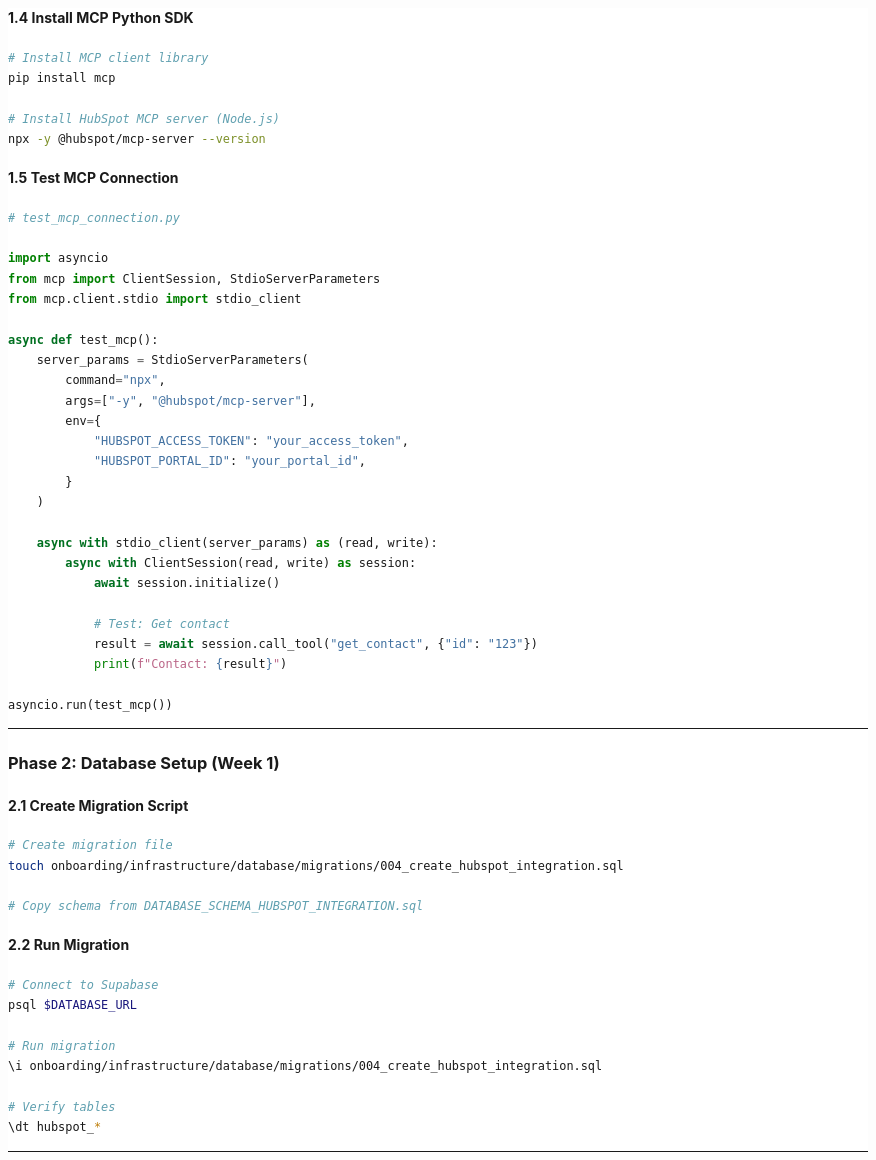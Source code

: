 #### 1.4 Install MCP Python SDK
```bash
# Install MCP client library
pip install mcp

# Install HubSpot MCP server (Node.js)
npx -y @hubspot/mcp-server --version
```

#### 1.5 Test MCP Connection
```python
# test_mcp_connection.py

import asyncio
from mcp import ClientSession, StdioServerParameters
from mcp.client.stdio import stdio_client

async def test_mcp():
    server_params = StdioServerParameters(
        command="npx",
        args=["-y", "@hubspot/mcp-server"],
        env={
            "HUBSPOT_ACCESS_TOKEN": "your_access_token",
            "HUBSPOT_PORTAL_ID": "your_portal_id",
        }
    )
    
    async with stdio_client(server_params) as (read, write):
        async with ClientSession(read, write) as session:
            await session.initialize()
            
            # Test: Get contact
            result = await session.call_tool("get_contact", {"id": "123"})
            print(f"Contact: {result}")

asyncio.run(test_mcp())
```

---

### Phase 2: Database Setup (Week 1)

#### 2.1 Create Migration Script
```bash
# Create migration file
touch onboarding/infrastructure/database/migrations/004_create_hubspot_integration.sql

# Copy schema from DATABASE_SCHEMA_HUBSPOT_INTEGRATION.sql
```

#### 2.2 Run Migration
```bash
# Connect to Supabase
psql $DATABASE_URL

# Run migration
\i onboarding/infrastructure/database/migrations/004_create_hubspot_integration.sql

# Verify tables
\dt hubspot_*
```

---